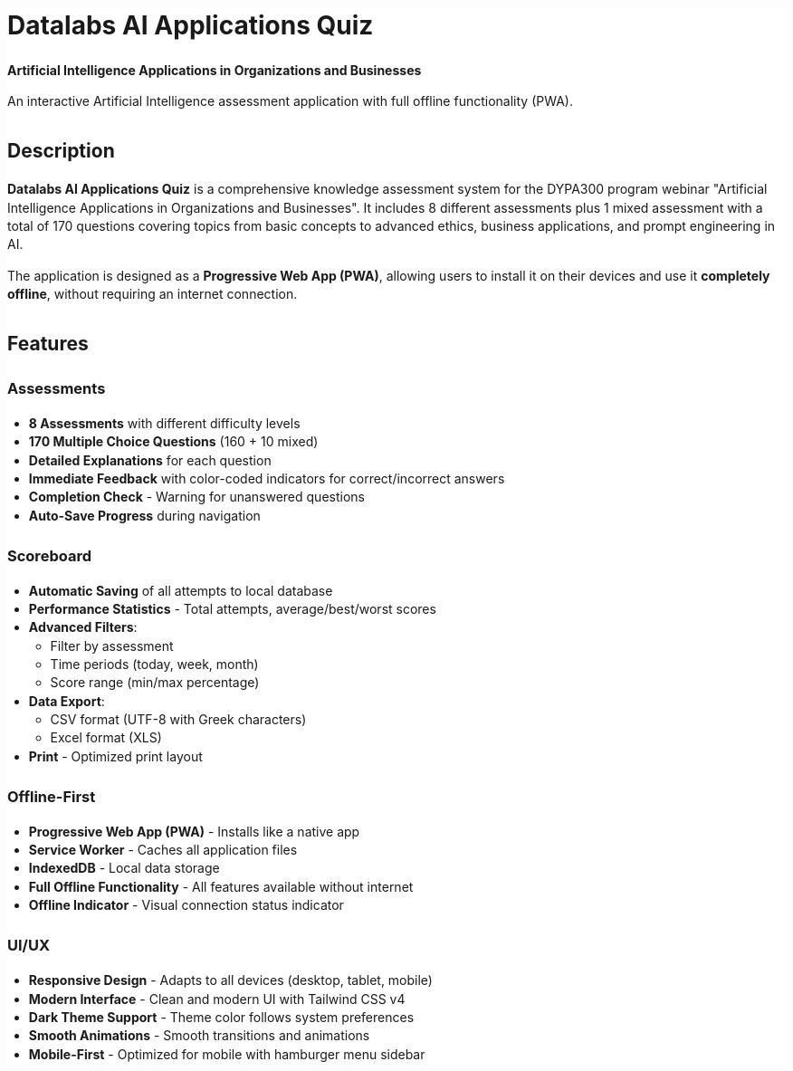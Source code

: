 # Datalabs AI Applications Quiz

**Artificial Intelligence Applications in Organizations and Businesses**

An interactive Artificial Intelligence assessment application with full offline functionality (PWA).

## Description

**Datalabs AI Applications Quiz** is a comprehensive knowledge assessment system for the DYPA300 program webinar "Artificial Intelligence Applications in Organizations and Businesses". It includes 8 different assessments plus 1 mixed assessment with a total of 170 questions covering topics from basic concepts to advanced ethics, business applications, and prompt engineering in AI.

The application is designed as a **Progressive Web App (PWA)**, allowing users to install it on their devices and use it **completely offline**, without requiring an internet connection.

## Features

### Assessments
- **8 Assessments** with different difficulty levels
- **170 Multiple Choice Questions** (160 + 10 mixed)
- **Detailed Explanations** for each question
- **Immediate Feedback** with color-coded indicators for correct/incorrect answers
- **Completion Check** - Warning for unanswered questions
- **Auto-Save Progress** during navigation

### Scoreboard
- **Automatic Saving** of all attempts to local database
- **Performance Statistics** - Total attempts, average/best/worst scores
- **Advanced Filters**:
  - Filter by assessment
  - Time periods (today, week, month)
  - Score range (min/max percentage)
- **Data Export**:
  - CSV format (UTF-8 with Greek characters)
  - Excel format (XLS)
- **Print** - Optimized print layout

### Offline-First
- **Progressive Web App (PWA)** - Installs like a native app
- **Service Worker** - Caches all application files
- **IndexedDB** - Local data storage
- **Full Offline Functionality** - All features available without internet
- **Offline Indicator** - Visual connection status indicator

### UI/UX
- **Responsive Design** - Adapts to all devices (desktop, tablet, mobile)
- **Modern Interface** - Clean and modern UI with Tailwind CSS v4
- **Dark Theme Support** - Theme color follows system preferences
- **Smooth Animations** - Smooth transitions and animations
- **Mobile-First** - Optimized for mobile with hamburger menu sidebar

